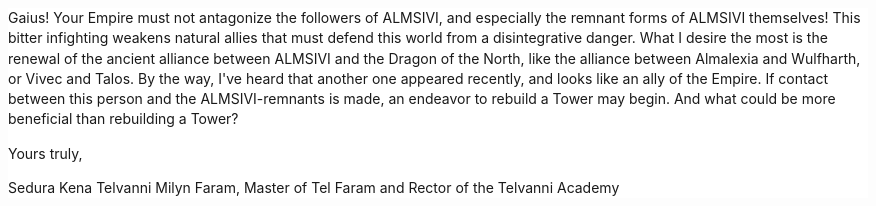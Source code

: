 Gaius! Your Empire must not antagonize the followers of ALMSIVI, and especially the remnant forms of ALMSIVI themselves! This bitter infighting weakens natural allies that must defend this world from a disintegrative danger. What I desire the most is the renewal of the ancient alliance between ALMSIVI and the Dragon of the North, like the alliance between Almalexia and Wulfharth, or Vivec and Talos. By the way, I've heard that another one appeared recently, and looks like an ally of the Empire. If contact between this person and the ALMSIVI-remnants is made, an endeavor to rebuild a Tower may begin. And what could be more beneficial than rebuilding a Tower?

Yours truly,

Sedura Kena Telvanni Milyn Faram, Master of Tel Faram and Rector of the Telvanni Academy


